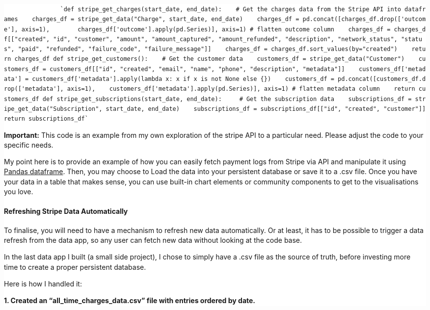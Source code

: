     				`def stripe_get_charges(start_date, end_date):    # Get the charges data from the Stripe API into dataframes    charges_df = stripe_get_data("Charge", start_date, end_date)    charges_df = pd.concat([charges_df.drop(['outcome'], axis=1),        charges_df['outcome'].apply(pd.Series)], axis=1) # flatten outcome column    charges_df = charges_df[["created", "id", "customer", "amount", "amount_captured", "amount_refunded", "description", "network_status", "status", "paid", "refunded", "failure_code", "failure_message"]]    charges_df = charges_df.sort_values(by="created")    return charges_df def stripe_get_customers():    # Get the customer data    customers_df = stripe_get_data("Customer")    customers_df = customers_df[["id", "created", "email", "name", "phone", "description", "metadata"]]    customers_df['metadata'] = customers_df['metadata'].apply(lambda x: x if x is not None else {})    customers_df = pd.concat([customers_df.drop(['metadata'], axis=1),    customers_df['metadata'].apply(pd.Series)], axis=1) # flatten metadata column    return customers_df def stripe_get_subscriptions(start_date, end_date):     # Get the subscription data    subscriptions_df = stripe_get_data("Subscription", start_date, end_date)    subscriptions_df = subscriptions_df[["id", "created", "customer"]]    return subscriptions_df`

**Important:** This code is an example from my own exploration of the stripe API to a particular need. Please adjust the code to your specific needs.

My point here is to provide an example of how you can easily fetch payment logs from Stripe via API and manipulate it using [Pandas dataframe](https://pandas.pydata.org/docs/reference/api/pandas.DataFrame.html). Then, you may choose to Load the data into your persistent database or save it to a .csv file. Once you have your data in a table that makes sense, you can use built-in chart elements or community components to get to the visualisations you love.

#### Refreshing Stripe Data Automatically

To finalise, you will need to have a mechanism to refresh new data automatically. Or at least, it has to be possible to trigger a data refresh from the data app, so any user can fetch new data without looking at the code base.

In the last data app I built (a small side project), I chose to simply have a .csv file as the source of truth, before investing more time to create a proper persistent database.

Here is how I handled it:

**1\. Created an “all_time_charges_data.csv” file with entries ordered by date.**
